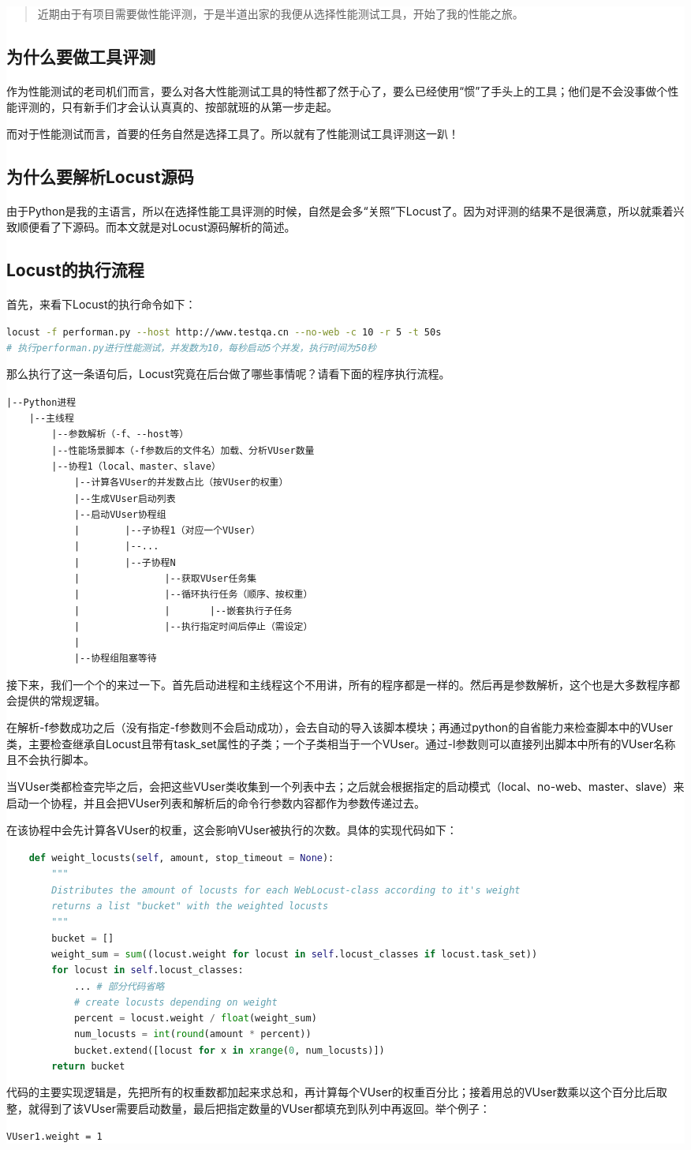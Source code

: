 > 近期由于有项目需要做性能评测，于是半道出家的我便从选择性能测试工具，开始了我的性能之旅。

## 为什么要做工具评测
作为性能测试的老司机们而言，要么对各大性能测试工具的特性都了然于心了，要么已经使用“惯”了手头上的工具；他们是不会没事做个性能评测的，只有新手们才会认认真真的、按部就班的从第一步走起。

而对于性能测试而言，首要的任务自然是选择工具了。所以就有了性能测试工具评测这一趴！

## 为什么要解析Locust源码
由于Python是我的主语言，所以在选择性能工具评测的时候，自然是会多“关照”下Locust了。因为对评测的结果不是很满意，所以就乘着兴致顺便看了下源码。而本文就是对Locust源码解析的简述。

## Locust的执行流程
首先，来看下Locust的执行命令如下：
```bash
locust -f performan.py --host http://www.testqa.cn --no-web -c 10 -r 5 -t 50s
# 执行performan.py进行性能测试，并发数为10，每秒启动5个并发，执行时间为50秒
```
那么执行了这一条语句后，Locust究竟在后台做了哪些事情呢？请看下面的程序执行流程。
```text
|--Python进程
    |--主线程
        |--参数解析（-f、--host等）
        |--性能场景脚本（-f参数后的文件名）加载、分析VUser数量
        |--协程1（local、master、slave）
            |--计算各VUser的并发数占比（按VUser的权重）
            |--生成VUser启动列表
            |--启动VUser协程组
            |        |--子协程1（对应一个VUser）
            |        |--...
            |        |--子协程N
            |               |--获取VUser任务集
            |               |--循环执行任务（顺序、按权重）
            |               |       |--嵌套执行子任务
            |               |--执行指定时间后停止（需设定）
            |
            |--协程组阻塞等待
```
接下来，我们一个个的来过一下。首先启动进程和主线程这个不用讲，所有的程序都是一样的。然后再是参数解析，这个也是大多数程序都会提供的常规逻辑。

在解析-f参数成功之后（没有指定-f参数则不会启动成功），会去自动的导入该脚本模块；再通过python的自省能力来检查脚本中的VUser类，主要检查继承自Locust且带有task_set属性的子类；一个子类相当于一个VUser。通过-l参数则可以直接列出脚本中所有的VUser名称且不会执行脚本。

当VUser类都检查完毕之后，会把这些VUser类收集到一个列表中去；之后就会根据指定的启动模式（local、no-web、master、slave）来启动一个协程，并且会把VUser列表和解析后的命令行参数内容都作为参数传递过去。

在该协程中会先计算各VUser的权重，这会影响VUser被执行的次数。具体的实现代码如下：
```python
    def weight_locusts(self, amount, stop_timeout = None):
        """
        Distributes the amount of locusts for each WebLocust-class according to it's weight
        returns a list "bucket" with the weighted locusts
        """
        bucket = []
        weight_sum = sum((locust.weight for locust in self.locust_classes if locust.task_set))
        for locust in self.locust_classes:
            ... # 部分代码省略
            # create locusts depending on weight
            percent = locust.weight / float(weight_sum)
            num_locusts = int(round(amount * percent))
            bucket.extend([locust for x in xrange(0, num_locusts)])
        return bucket
```
代码的主要实现逻辑是，先把所有的权重数都加起来求总和，再计算每个VUser的权重百分比；接着用总的VUser数乘以这个百分比后取整，就得到了该VUser需要启动数量，最后把指定数量的VUser都填充到队列中再返回。举个例子：
```text
VUser1.weight = 1
```